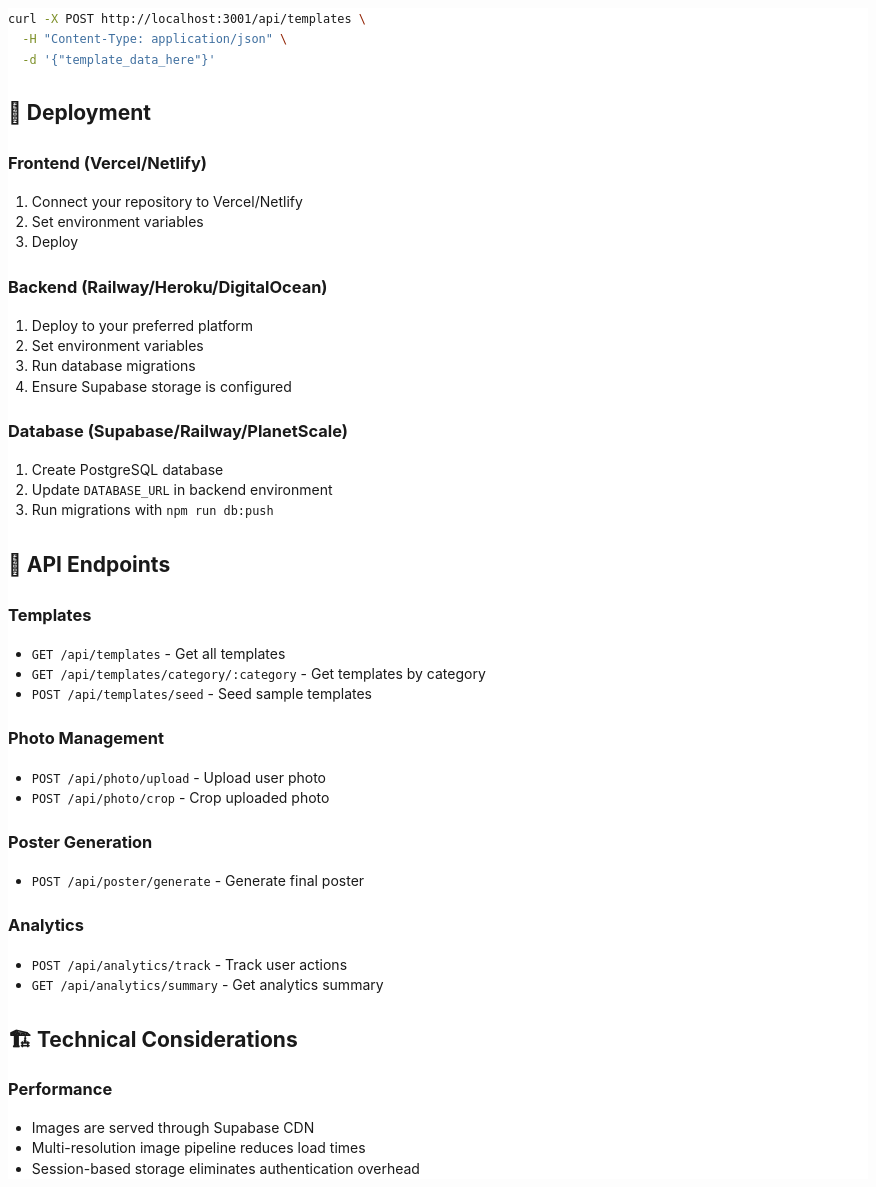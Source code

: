 ```bash
curl -X POST http://localhost:3001/api/templates \
  -H "Content-Type: application/json" \
  -d '{"template_data_here"}'
```

## 🚀 Deployment

### Frontend (Vercel/Netlify)

1. Connect your repository to Vercel/Netlify
2. Set environment variables
3. Deploy

### Backend (Railway/Heroku/DigitalOcean)

1. Deploy to your preferred platform
2. Set environment variables
3. Run database migrations
4. Ensure Supabase storage is configured

### Database (Supabase/Railway/PlanetScale)

1. Create PostgreSQL database
2. Update `DATABASE_URL` in backend environment
3. Run migrations with `npm run db:push`

## 🔧 API Endpoints

### Templates
- `GET /api/templates` - Get all templates
- `GET /api/templates/category/:category` - Get templates by category
- `POST /api/templates/seed` - Seed sample templates

### Photo Management
- `POST /api/photo/upload` - Upload user photo
- `POST /api/photo/crop` - Crop uploaded photo

### Poster Generation
- `POST /api/poster/generate` - Generate final poster

### Analytics
- `POST /api/analytics/track` - Track user actions
- `GET /api/analytics/summary` - Get analytics summary

## 🏗️ Technical Considerations

### Performance
- Images are served through Supabase CDN
- Multi-resolution image pipeline reduces load times
- Session-based storage eliminates authentication overhead
